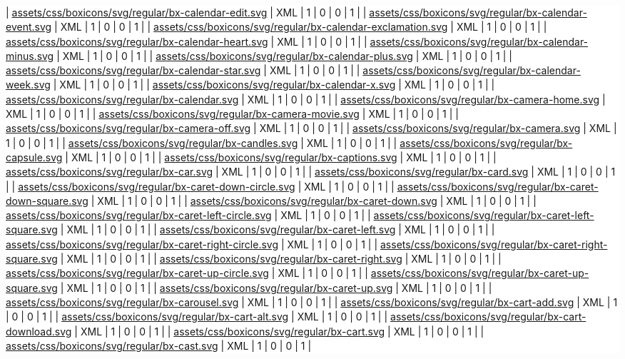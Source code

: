 | [assets/css/boxicons/svg/regular/bx-calendar-edit.svg](/assets/css/boxicons/svg/regular/bx-calendar-edit.svg) | XML | 1 | 0 | 0 | 1 |
| [assets/css/boxicons/svg/regular/bx-calendar-event.svg](/assets/css/boxicons/svg/regular/bx-calendar-event.svg) | XML | 1 | 0 | 0 | 1 |
| [assets/css/boxicons/svg/regular/bx-calendar-exclamation.svg](/assets/css/boxicons/svg/regular/bx-calendar-exclamation.svg) | XML | 1 | 0 | 0 | 1 |
| [assets/css/boxicons/svg/regular/bx-calendar-heart.svg](/assets/css/boxicons/svg/regular/bx-calendar-heart.svg) | XML | 1 | 0 | 0 | 1 |
| [assets/css/boxicons/svg/regular/bx-calendar-minus.svg](/assets/css/boxicons/svg/regular/bx-calendar-minus.svg) | XML | 1 | 0 | 0 | 1 |
| [assets/css/boxicons/svg/regular/bx-calendar-plus.svg](/assets/css/boxicons/svg/regular/bx-calendar-plus.svg) | XML | 1 | 0 | 0 | 1 |
| [assets/css/boxicons/svg/regular/bx-calendar-star.svg](/assets/css/boxicons/svg/regular/bx-calendar-star.svg) | XML | 1 | 0 | 0 | 1 |
| [assets/css/boxicons/svg/regular/bx-calendar-week.svg](/assets/css/boxicons/svg/regular/bx-calendar-week.svg) | XML | 1 | 0 | 0 | 1 |
| [assets/css/boxicons/svg/regular/bx-calendar-x.svg](/assets/css/boxicons/svg/regular/bx-calendar-x.svg) | XML | 1 | 0 | 0 | 1 |
| [assets/css/boxicons/svg/regular/bx-calendar.svg](/assets/css/boxicons/svg/regular/bx-calendar.svg) | XML | 1 | 0 | 0 | 1 |
| [assets/css/boxicons/svg/regular/bx-camera-home.svg](/assets/css/boxicons/svg/regular/bx-camera-home.svg) | XML | 1 | 0 | 0 | 1 |
| [assets/css/boxicons/svg/regular/bx-camera-movie.svg](/assets/css/boxicons/svg/regular/bx-camera-movie.svg) | XML | 1 | 0 | 0 | 1 |
| [assets/css/boxicons/svg/regular/bx-camera-off.svg](/assets/css/boxicons/svg/regular/bx-camera-off.svg) | XML | 1 | 0 | 0 | 1 |
| [assets/css/boxicons/svg/regular/bx-camera.svg](/assets/css/boxicons/svg/regular/bx-camera.svg) | XML | 1 | 0 | 0 | 1 |
| [assets/css/boxicons/svg/regular/bx-candles.svg](/assets/css/boxicons/svg/regular/bx-candles.svg) | XML | 1 | 0 | 0 | 1 |
| [assets/css/boxicons/svg/regular/bx-capsule.svg](/assets/css/boxicons/svg/regular/bx-capsule.svg) | XML | 1 | 0 | 0 | 1 |
| [assets/css/boxicons/svg/regular/bx-captions.svg](/assets/css/boxicons/svg/regular/bx-captions.svg) | XML | 1 | 0 | 0 | 1 |
| [assets/css/boxicons/svg/regular/bx-car.svg](/assets/css/boxicons/svg/regular/bx-car.svg) | XML | 1 | 0 | 0 | 1 |
| [assets/css/boxicons/svg/regular/bx-card.svg](/assets/css/boxicons/svg/regular/bx-card.svg) | XML | 1 | 0 | 0 | 1 |
| [assets/css/boxicons/svg/regular/bx-caret-down-circle.svg](/assets/css/boxicons/svg/regular/bx-caret-down-circle.svg) | XML | 1 | 0 | 0 | 1 |
| [assets/css/boxicons/svg/regular/bx-caret-down-square.svg](/assets/css/boxicons/svg/regular/bx-caret-down-square.svg) | XML | 1 | 0 | 0 | 1 |
| [assets/css/boxicons/svg/regular/bx-caret-down.svg](/assets/css/boxicons/svg/regular/bx-caret-down.svg) | XML | 1 | 0 | 0 | 1 |
| [assets/css/boxicons/svg/regular/bx-caret-left-circle.svg](/assets/css/boxicons/svg/regular/bx-caret-left-circle.svg) | XML | 1 | 0 | 0 | 1 |
| [assets/css/boxicons/svg/regular/bx-caret-left-square.svg](/assets/css/boxicons/svg/regular/bx-caret-left-square.svg) | XML | 1 | 0 | 0 | 1 |
| [assets/css/boxicons/svg/regular/bx-caret-left.svg](/assets/css/boxicons/svg/regular/bx-caret-left.svg) | XML | 1 | 0 | 0 | 1 |
| [assets/css/boxicons/svg/regular/bx-caret-right-circle.svg](/assets/css/boxicons/svg/regular/bx-caret-right-circle.svg) | XML | 1 | 0 | 0 | 1 |
| [assets/css/boxicons/svg/regular/bx-caret-right-square.svg](/assets/css/boxicons/svg/regular/bx-caret-right-square.svg) | XML | 1 | 0 | 0 | 1 |
| [assets/css/boxicons/svg/regular/bx-caret-right.svg](/assets/css/boxicons/svg/regular/bx-caret-right.svg) | XML | 1 | 0 | 0 | 1 |
| [assets/css/boxicons/svg/regular/bx-caret-up-circle.svg](/assets/css/boxicons/svg/regular/bx-caret-up-circle.svg) | XML | 1 | 0 | 0 | 1 |
| [assets/css/boxicons/svg/regular/bx-caret-up-square.svg](/assets/css/boxicons/svg/regular/bx-caret-up-square.svg) | XML | 1 | 0 | 0 | 1 |
| [assets/css/boxicons/svg/regular/bx-caret-up.svg](/assets/css/boxicons/svg/regular/bx-caret-up.svg) | XML | 1 | 0 | 0 | 1 |
| [assets/css/boxicons/svg/regular/bx-carousel.svg](/assets/css/boxicons/svg/regular/bx-carousel.svg) | XML | 1 | 0 | 0 | 1 |
| [assets/css/boxicons/svg/regular/bx-cart-add.svg](/assets/css/boxicons/svg/regular/bx-cart-add.svg) | XML | 1 | 0 | 0 | 1 |
| [assets/css/boxicons/svg/regular/bx-cart-alt.svg](/assets/css/boxicons/svg/regular/bx-cart-alt.svg) | XML | 1 | 0 | 0 | 1 |
| [assets/css/boxicons/svg/regular/bx-cart-download.svg](/assets/css/boxicons/svg/regular/bx-cart-download.svg) | XML | 1 | 0 | 0 | 1 |
| [assets/css/boxicons/svg/regular/bx-cart.svg](/assets/css/boxicons/svg/regular/bx-cart.svg) | XML | 1 | 0 | 0 | 1 |
| [assets/css/boxicons/svg/regular/bx-cast.svg](/assets/css/boxicons/svg/regular/bx-cast.svg) | XML | 1 | 0 | 0 | 1 |